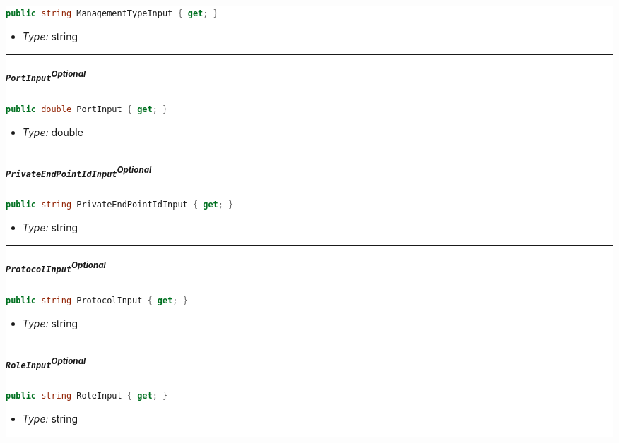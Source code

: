 ```csharp
public string ManagementTypeInput { get; }
```

- *Type:* string

---

##### `PortInput`<sup>Optional</sup> <a name="PortInput" id="rhizo-co-terraform-provider-oci.databaseCloudDatabaseManagement.DatabaseCloudDatabaseManagement.property.portInput"></a>

```csharp
public double PortInput { get; }
```

- *Type:* double

---

##### `PrivateEndPointIdInput`<sup>Optional</sup> <a name="PrivateEndPointIdInput" id="rhizo-co-terraform-provider-oci.databaseCloudDatabaseManagement.DatabaseCloudDatabaseManagement.property.privateEndPointIdInput"></a>

```csharp
public string PrivateEndPointIdInput { get; }
```

- *Type:* string

---

##### `ProtocolInput`<sup>Optional</sup> <a name="ProtocolInput" id="rhizo-co-terraform-provider-oci.databaseCloudDatabaseManagement.DatabaseCloudDatabaseManagement.property.protocolInput"></a>

```csharp
public string ProtocolInput { get; }
```

- *Type:* string

---

##### `RoleInput`<sup>Optional</sup> <a name="RoleInput" id="rhizo-co-terraform-provider-oci.databaseCloudDatabaseManagement.DatabaseCloudDatabaseManagement.property.roleInput"></a>

```csharp
public string RoleInput { get; }
```

- *Type:* string

---
